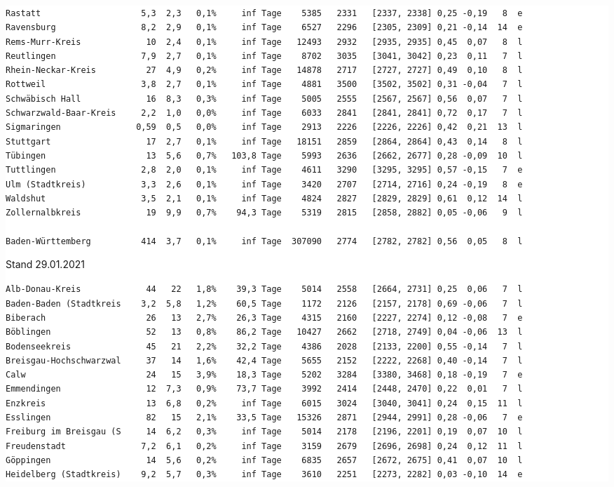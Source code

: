     Rastatt                    5,3  2,3   0,1%     inf Tage    5385   2331   [2337, 2338] 0,25 -0,19   8  e
    Ravensburg                 8,2  2,9   0,1%     inf Tage    6527   2296   [2305, 2309] 0,21 -0,14  14  e
    Rems-Murr-Kreis             10  2,4   0,1%     inf Tage   12493   2932   [2935, 2935] 0,45  0,07   8  l
    Reutlingen                 7,9  2,7   0,1%     inf Tage    8702   3035   [3041, 3042] 0,23  0,11   7  l
    Rhein-Neckar-Kreis          27  4,9   0,2%     inf Tage   14878   2717   [2727, 2727] 0,49  0,10   8  l
    Rottweil                   3,8  2,7   0,1%     inf Tage    4881   3500   [3502, 3502] 0,31 -0,04   7  l
    Schwäbisch Hall             16  8,3   0,3%     inf Tage    5005   2555   [2567, 2567] 0,56  0,07   7  l
    Schwarzwald-Baar-Kreis     2,2  1,0   0,0%     inf Tage    6033   2841   [2841, 2841] 0,72  0,17   7  l
    Sigmaringen               0,59  0,5   0,0%     inf Tage    2913   2226   [2226, 2226] 0,42  0,21  13  l
    Stuttgart                   17  2,7   0,1%     inf Tage   18151   2859   [2864, 2864] 0,43  0,14   8  l
    Tübingen                    13  5,6   0,7%   103,8 Tage    5993   2636   [2662, 2677] 0,28 -0,09  10  l
    Tuttlingen                 2,8  2,0   0,1%     inf Tage    4611   3290   [3295, 3295] 0,57 -0,15   7  e
    Ulm (Stadtkreis)           3,3  2,6   0,1%     inf Tage    3420   2707   [2714, 2716] 0,24 -0,19   8  e
    Waldshut                   3,5  2,1   0,1%     inf Tage    4824   2827   [2829, 2829] 0,61  0,12  14  l
    Zollernalbkreis             19  9,9   0,7%    94,3 Tage    5319   2815   [2858, 2882] 0,05 -0,06   9  l
    
    Baden-Württemberg          414  3,7   0,1%     inf Tage  307090   2774   [2782, 2782] 0,56  0,05   8  l

Stand 29.01.2021

    Alb-Donau-Kreis             44   22   1,8%    39,3 Tage    5014   2558   [2664, 2731] 0,25  0,06   7  l
    Baden-Baden (Stadtkreis    3,2  5,8   1,2%    60,5 Tage    1172   2126   [2157, 2178] 0,69 -0,06   7  l
    Biberach                    26   13   2,7%    26,3 Tage    4315   2160   [2227, 2274] 0,12 -0,08   7  e
    Böblingen                   52   13   0,8%    86,2 Tage   10427   2662   [2718, 2749] 0,04 -0,06  13  l
    Bodenseekreis               45   21   2,2%    32,2 Tage    4386   2028   [2133, 2200] 0,55 -0,14   7  l
    Breisgau-Hochschwarzwal     37   14   1,6%    42,4 Tage    5655   2152   [2222, 2268] 0,40 -0,14   7  l
    Calw                        24   15   3,9%    18,3 Tage    5202   3284   [3380, 3468] 0,18 -0,19   7  e
    Emmendingen                 12  7,3   0,9%    73,7 Tage    3992   2414   [2448, 2470] 0,22  0,01   7  l
    Enzkreis                    13  6,8   0,2%     inf Tage    6015   3024   [3040, 3041] 0,24  0,15  11  l
    Esslingen                   82   15   2,1%    33,5 Tage   15326   2871   [2944, 2991] 0,28 -0,06   7  e
    Freiburg im Breisgau (S     14  6,2   0,3%     inf Tage    5014   2178   [2196, 2201] 0,19  0,07  10  l
    Freudenstadt               7,2  6,1   0,2%     inf Tage    3159   2679   [2696, 2698] 0,24  0,12  11  l
    Göppingen                   14  5,6   0,2%     inf Tage    6835   2657   [2672, 2675] 0,41  0,07  10  l
    Heidelberg (Stadtkreis)    9,2  5,7   0,3%     inf Tage    3610   2251   [2273, 2282] 0,03 -0,10  14  e